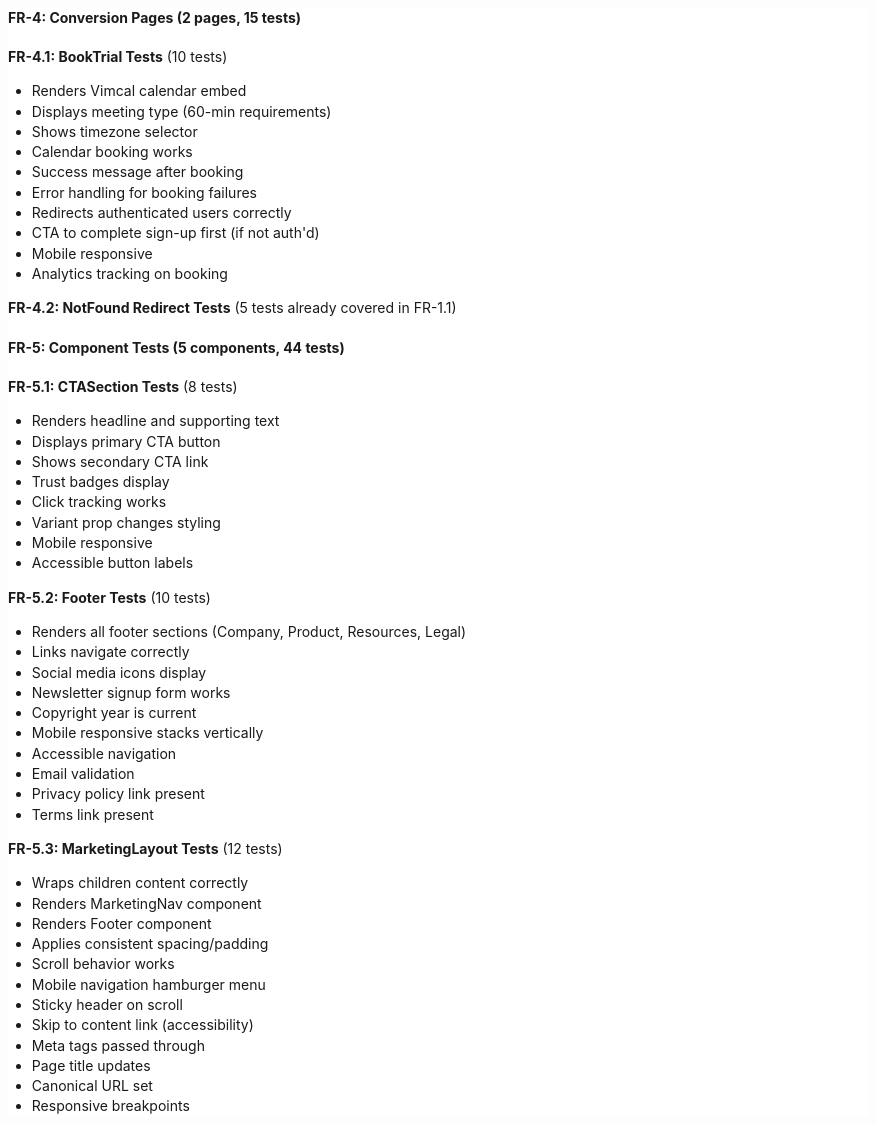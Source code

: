 #### FR-4: Conversion Pages (2 pages, 15 tests)

**FR-4.1: BookTrial Tests** (10 tests)
- Renders Vimcal calendar embed
- Displays meeting type (60-min requirements)
- Shows timezone selector
- Calendar booking works
- Success message after booking
- Error handling for booking failures
- Redirects authenticated users correctly
- CTA to complete sign-up first (if not auth'd)
- Mobile responsive
- Analytics tracking on booking

**FR-4.2: NotFound Redirect Tests** (5 tests already covered in FR-1.1)

#### FR-5: Component Tests (5 components, 44 tests)

**FR-5.1: CTASection Tests** (8 tests)
- Renders headline and supporting text
- Displays primary CTA button
- Shows secondary CTA link
- Trust badges display
- Click tracking works
- Variant prop changes styling
- Mobile responsive
- Accessible button labels

**FR-5.2: Footer Tests** (10 tests)
- Renders all footer sections (Company, Product, Resources, Legal)
- Links navigate correctly
- Social media icons display
- Newsletter signup form works
- Copyright year is current
- Mobile responsive stacks vertically
- Accessible navigation
- Email validation
- Privacy policy link present
- Terms link present

**FR-5.3: MarketingLayout Tests** (12 tests)
- Wraps children content correctly
- Renders MarketingNav component
- Renders Footer component
- Applies consistent spacing/padding
- Scroll behavior works
- Mobile navigation hamburger menu
- Sticky header on scroll
- Skip to content link (accessibility)
- Meta tags passed through
- Page title updates
- Canonical URL set
- Responsive breakpoints
